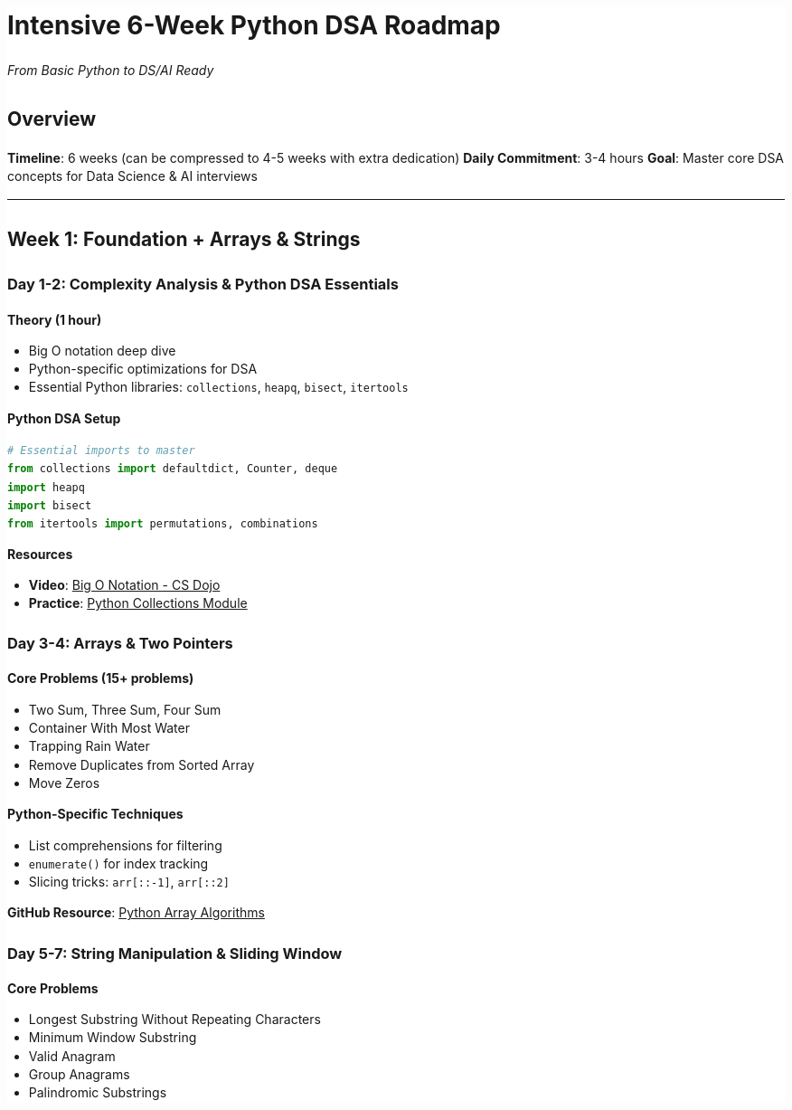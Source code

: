 # Intensive 6-Week Python DSA Roadmap
*From Basic Python to DS/AI Ready*

## Overview
**Timeline**: 6 weeks (can be compressed to 4-5 weeks with extra dedication)
**Daily Commitment**: 3-4 hours
**Goal**: Master core DSA concepts for Data Science & AI interviews

---

## Week 1: Foundation + Arrays & Strings

### Day 1-2: Complexity Analysis & Python DSA Essentials
**Theory (1 hour)**
- Big O notation deep dive
- Python-specific optimizations for DSA
- Essential Python libraries: `collections`, `heapq`, `bisect`, `itertools`

**Python DSA Setup**
```python
# Essential imports to master
from collections import defaultdict, Counter, deque
import heapq
import bisect
from itertools import permutations, combinations
```

**Resources**
- **Video**: [Big O Notation - CS Dojo](https://www.youtube.com/watch?v=D6xkbGLQesk)
- **Practice**: [Python Collections Module](https://docs.python.org/3/library/collections.html)

### Day 3-4: Arrays & Two Pointers
**Core Problems (15+ problems)**
- Two Sum, Three Sum, Four Sum
- Container With Most Water
- Trapping Rain Water
- Remove Duplicates from Sorted Array
- Move Zeros

**Python-Specific Techniques**
- List comprehensions for filtering
- `enumerate()` for index tracking
- Slicing tricks: `arr[::-1]`, `arr[::2]`

**GitHub Resource**: [Python Array Algorithms](https://github.com/TheAlgorithms/Python/tree/master/sorts)

### Day 5-7: String Manipulation & Sliding Window
**Core Problems**
- Longest Substring Without Repeating Characters
- Minimum Window Substring
- Valid Anagram
- Group Anagrams
- Palindromic Substrings
